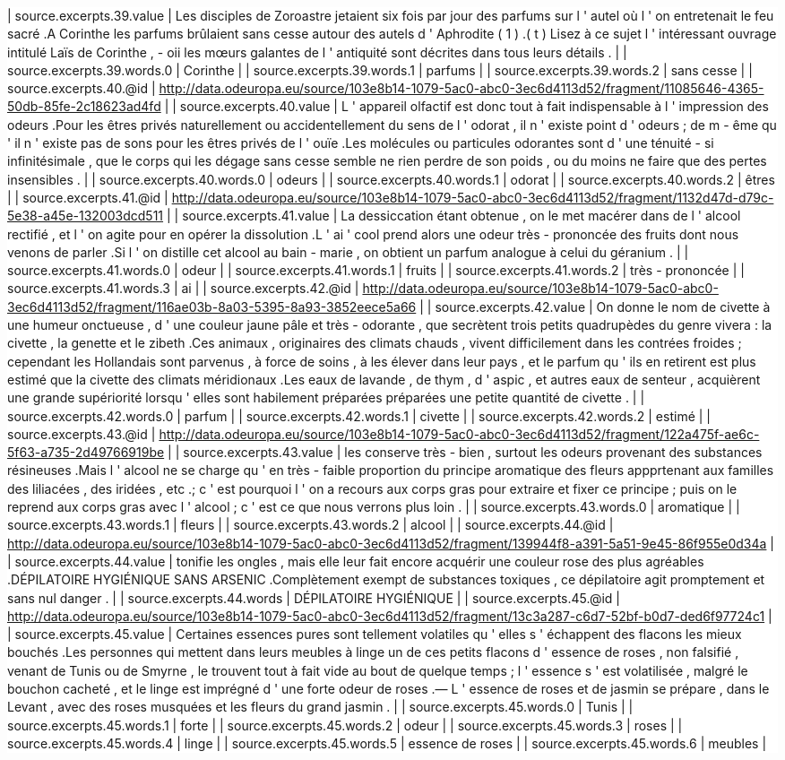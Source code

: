 | source.excerpts.39.value | Les disciples de Zoroastre jetaient six fois par jour des parfums sur l ' autel où l ' on entretenait le feu sacré .A Corinthe les parfums brûlaient sans cesse autour des autels d ' Aphrodite ( 1 ) .( t ) Lisez à ce sujet l ' intéressant ouvrage intitulé Laïs de Corinthe , - oii les mœurs galantes de l ' antiquité sont décrites dans tous leurs détails . |
| source.excerpts.39.words.0 | Corinthe |
| source.excerpts.39.words.1 | parfums |
| source.excerpts.39.words.2 | sans cesse |
| source.excerpts.40.@id | http://data.odeuropa.eu/source/103e8b14-1079-5ac0-abc0-3ec6d4113d52/fragment/11085646-4365-50db-85fe-2c18623ad4fd |
| source.excerpts.40.value | L ' appareil olfactif est donc tout à fait indispensable à l ' impression des odeurs .Pour les êtres privés naturellement ou accidentellement du sens de l ' odorat , il n ' existe point d ' odeurs ; de m - ême qu ' il n ' existe pas de sons pour les êtres privés de l ' ouïe .Les molécules ou particules odorantes sont d ' une ténuité - si infinitésimale , que le corps qui les dégage sans cesse semble ne rien perdre de son poids , ou du moins ne faire que des pertes insensibles . |
| source.excerpts.40.words.0 | odeurs |
| source.excerpts.40.words.1 | odorat |
| source.excerpts.40.words.2 | êtres |
| source.excerpts.41.@id | http://data.odeuropa.eu/source/103e8b14-1079-5ac0-abc0-3ec6d4113d52/fragment/1132d47d-d79c-5e38-a45e-132003dcd511 |
| source.excerpts.41.value | La dessiccation étant obtenue , on le met macérer dans de l ' alcool rectifié , et l ' on agite pour en opérer la dissolution .L ' ai ' cool prend alors une odeur très - prononcée des fruits dont nous venons de parler .Si l ' on distille cet alcool au bain - marie , on obtient un parfum analogue à celui du géranium . |
| source.excerpts.41.words.0 | odeur |
| source.excerpts.41.words.1 | fruits |
| source.excerpts.41.words.2 | très - prononcée |
| source.excerpts.41.words.3 | ai |
| source.excerpts.42.@id | http://data.odeuropa.eu/source/103e8b14-1079-5ac0-abc0-3ec6d4113d52/fragment/116ae03b-8a03-5395-8a93-3852eece5a66 |
| source.excerpts.42.value | On donne le nom de civette à une humeur onctueuse , d ' une couleur jaune pâle et très - odorante , que secrètent trois petits quadrupèdes du genre vivera : la civette , la genette et le zibeth .Ces animaux , originaires des climats chauds , vivent difficilement dans les contrées froides ; cependant les Hollandais sont parvenus , à force de soins , à les élever dans leur pays , et le parfum qu ' ils en retirent est plus estimé que la civette des climats méridionaux .Les eaux de lavande , de thym , d ' aspic , et autres eaux de senteur , acquièrent une grande supériorité lorsqu ' elles sont habilement préparées préparées une petite quantité de civette . |
| source.excerpts.42.words.0 | parfum |
| source.excerpts.42.words.1 | civette |
| source.excerpts.42.words.2 | estimé |
| source.excerpts.43.@id | http://data.odeuropa.eu/source/103e8b14-1079-5ac0-abc0-3ec6d4113d52/fragment/122a475f-ae6c-5f63-a735-2d49766919be |
| source.excerpts.43.value | les conserve très - bien , surtout les odeurs provenant des substances résineuses .Mais l ' alcool ne se charge qu ' en très - faible proportion du principe aromatique des fleurs appprtenant aux familles des liliacées , des iridées , etc .; c ' est pourquoi l ' on a recours aux corps gras pour extraire et fixer ce principe ; puis on le reprend aux corps gras avec l ' alcool ; c ' est ce que nous verrons plus loin . |
| source.excerpts.43.words.0 | aromatique |
| source.excerpts.43.words.1 | fleurs |
| source.excerpts.43.words.2 | alcool |
| source.excerpts.44.@id | http://data.odeuropa.eu/source/103e8b14-1079-5ac0-abc0-3ec6d4113d52/fragment/139944f8-a391-5a51-9e45-86f955e0d34a |
| source.excerpts.44.value | tonifie les ongles , mais elle leur fait encore acquérir une couleur rose des plus agréables .DÉPILATOIRE HYGIÉNIQUE SANS ARSENIC .Complètement exempt de substances toxiques , ce dépilatoire agit promptement et sans nul danger . |
| source.excerpts.44.words | DÉPILATOIRE HYGIÉNIQUE |
| source.excerpts.45.@id | http://data.odeuropa.eu/source/103e8b14-1079-5ac0-abc0-3ec6d4113d52/fragment/13c3a287-c6d7-52bf-b0d7-ded6f97724c1 |
| source.excerpts.45.value | Certaines essences pures sont tellement volatiles qu ' elles s ' échappent des flacons les mieux bouchés .Les personnes qui mettent dans leurs meubles à linge un de ces petits flacons d ' essence de roses , non falsifié , venant de Tunis ou de Smyrne , le trouvent tout à fait vide au bout de quelque temps ; l ' essence s ' est volatilisée , malgré le bouchon cacheté , et le linge est imprégné d ' une forte odeur de roses .— L ' essence de roses et de jasmin se prépare , dans le Levant , avec des roses musquées et les fleurs du grand jasmin . |
| source.excerpts.45.words.0 | Tunis |
| source.excerpts.45.words.1 | forte |
| source.excerpts.45.words.2 | odeur |
| source.excerpts.45.words.3 | roses |
| source.excerpts.45.words.4 | linge |
| source.excerpts.45.words.5 | essence de roses |
| source.excerpts.45.words.6 | meubles |